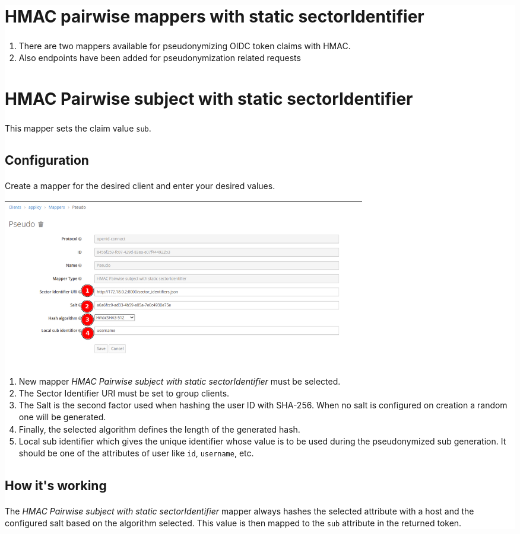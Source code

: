 # HMAC pairwise mappers with static sectorIdentifier

1. There are two mappers available for pseudonymizing OIDC token claims with HMAC.
2. Also endpoints have been added for pseudonymization related requests

# HMAC Pairwise subject with static sectorIdentifier

This mapper sets the claim value `sub`.

## Configuration

Create a mapper for the desired client and enter your desired values.

<img src="../docs/pseudo/mapper_config.png" width="70%"/>

1. New mapper *HMAC Pairwise subject with static sectorIdentifier* must be selected.
2. The Sector Identifier URI must be set to group clients.
3. The Salt is the second factor used when hashing the user ID with SHA-256. When no salt is configured on creation a random one will be generated.
4. Finally, the selected algorithm defines the length of the generated hash.
5. Local sub identifier which gives the unique identifier whose value is to be used during the pseudonymized sub generation. It should be one of the attributes of user like `id`, `username`, etc.

## How it's working

The *HMAC Pairwise subject with static sectorIdentifier* mapper always hashes the selected attribute with a host and the configured salt based on the algorithm selected. This value is then mapped to the `sub` attribute in the returned token.
